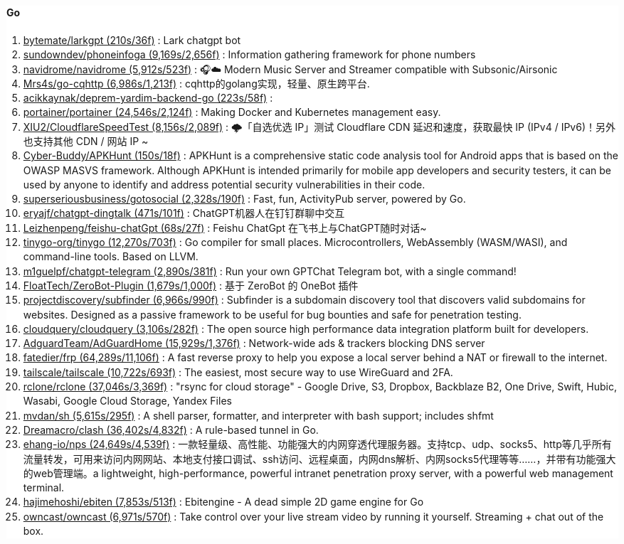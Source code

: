 #### Go
1. [bytemate/larkgpt (210s/36f)](https://github.com/bytemate/larkgpt) : Lark chatgpt bot
2. [sundowndev/phoneinfoga (9,169s/2,656f)](https://github.com/sundowndev/phoneinfoga) : Information gathering framework for phone numbers
3. [navidrome/navidrome (5,912s/523f)](https://github.com/navidrome/navidrome) : 🎧☁️ Modern Music Server and Streamer compatible with Subsonic/Airsonic
4. [Mrs4s/go-cqhttp (6,986s/1,213f)](https://github.com/Mrs4s/go-cqhttp) : cqhttp的golang实现，轻量、原生跨平台.
5. [acikkaynak/deprem-yardim-backend-go (223s/58f)](https://github.com/acikkaynak/deprem-yardim-backend-go) : 
6. [portainer/portainer (24,546s/2,124f)](https://github.com/portainer/portainer) : Making Docker and Kubernetes management easy.
7. [XIU2/CloudflareSpeedTest (8,156s/2,089f)](https://github.com/XIU2/CloudflareSpeedTest) : 🌩「自选优选 IP」测试 Cloudflare CDN 延迟和速度，获取最快 IP (IPv4 / IPv6)！另外也支持其他 CDN / 网站 IP ~
8. [Cyber-Buddy/APKHunt (150s/18f)](https://github.com/Cyber-Buddy/APKHunt) : APKHunt is a comprehensive static code analysis tool for Android apps that is based on the OWASP MASVS framework. Although APKHunt is intended primarily for mobile app developers and security testers, it can be used by anyone to identify and address potential security vulnerabilities in their code.
9. [superseriousbusiness/gotosocial (2,328s/190f)](https://github.com/superseriousbusiness/gotosocial) : Fast, fun, ActivityPub server, powered by Go.
10. [eryajf/chatgpt-dingtalk (471s/101f)](https://github.com/eryajf/chatgpt-dingtalk) : ChatGPT机器人在钉钉群聊中交互
11. [Leizhenpeng/feishu-chatGpt (68s/27f)](https://github.com/Leizhenpeng/feishu-chatGpt) : Feishu ChatGpt 在飞书上与ChatGPT随时对话~
12. [tinygo-org/tinygo (12,270s/703f)](https://github.com/tinygo-org/tinygo) : Go compiler for small places. Microcontrollers, WebAssembly (WASM/WASI), and command-line tools. Based on LLVM.
13. [m1guelpf/chatgpt-telegram (2,890s/381f)](https://github.com/m1guelpf/chatgpt-telegram) : Run your own GPTChat Telegram bot, with a single command!
14. [FloatTech/ZeroBot-Plugin (1,679s/1,000f)](https://github.com/FloatTech/ZeroBot-Plugin) : 基于 ZeroBot 的 OneBot 插件
15. [projectdiscovery/subfinder (6,966s/990f)](https://github.com/projectdiscovery/subfinder) : Subfinder is a subdomain discovery tool that discovers valid subdomains for websites. Designed as a passive framework to be useful for bug bounties and safe for penetration testing.
16. [cloudquery/cloudquery (3,106s/282f)](https://github.com/cloudquery/cloudquery) : The open source high performance data integration platform built for developers.
17. [AdguardTeam/AdGuardHome (15,929s/1,376f)](https://github.com/AdguardTeam/AdGuardHome) : Network-wide ads & trackers blocking DNS server
18. [fatedier/frp (64,289s/11,106f)](https://github.com/fatedier/frp) : A fast reverse proxy to help you expose a local server behind a NAT or firewall to the internet.
19. [tailscale/tailscale (10,722s/693f)](https://github.com/tailscale/tailscale) : The easiest, most secure way to use WireGuard and 2FA.
20. [rclone/rclone (37,046s/3,369f)](https://github.com/rclone/rclone) : "rsync for cloud storage" - Google Drive, S3, Dropbox, Backblaze B2, One Drive, Swift, Hubic, Wasabi, Google Cloud Storage, Yandex Files
21. [mvdan/sh (5,615s/295f)](https://github.com/mvdan/sh) : A shell parser, formatter, and interpreter with bash support; includes shfmt
22. [Dreamacro/clash (36,402s/4,832f)](https://github.com/Dreamacro/clash) : A rule-based tunnel in Go.
23. [ehang-io/nps (24,649s/4,539f)](https://github.com/ehang-io/nps) : 一款轻量级、高性能、功能强大的内网穿透代理服务器。支持tcp、udp、socks5、http等几乎所有流量转发，可用来访问内网网站、本地支付接口调试、ssh访问、远程桌面，内网dns解析、内网socks5代理等等……，并带有功能强大的web管理端。a lightweight, high-performance, powerful intranet penetration proxy server, with a powerful web management terminal.
24. [hajimehoshi/ebiten (7,853s/513f)](https://github.com/hajimehoshi/ebiten) : Ebitengine - A dead simple 2D game engine for Go
25. [owncast/owncast (6,971s/570f)](https://github.com/owncast/owncast) : Take control over your live stream video by running it yourself. Streaming + chat out of the box.
